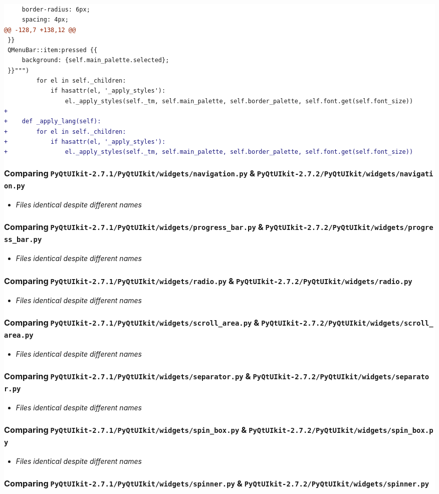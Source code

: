 ```diff
     border-radius: 6px;
     spacing: 4px;
@@ -128,7 +138,12 @@
 }}
 QMenuBar::item:pressed {{
     background: {self.main_palette.selected};
 }}""")
         for el in self._children:
             if hasattr(el, '_apply_styles'):
                 el._apply_styles(self._tm, self.main_palette, self.border_palette, self.font.get(self.font_size))
+
+    def _apply_lang(self):
+        for el in self._children:
+            if hasattr(el, '_apply_styles'):
+                el._apply_styles(self._tm, self.main_palette, self.border_palette, self.font.get(self.font_size))
```

### Comparing `PyQtUIkit-2.7.1/PyQtUIkit/widgets/navigation.py` & `PyQtUIkit-2.7.2/PyQtUIkit/widgets/navigation.py`

 * *Files identical despite different names*

### Comparing `PyQtUIkit-2.7.1/PyQtUIkit/widgets/progress_bar.py` & `PyQtUIkit-2.7.2/PyQtUIkit/widgets/progress_bar.py`

 * *Files identical despite different names*

### Comparing `PyQtUIkit-2.7.1/PyQtUIkit/widgets/radio.py` & `PyQtUIkit-2.7.2/PyQtUIkit/widgets/radio.py`

 * *Files identical despite different names*

### Comparing `PyQtUIkit-2.7.1/PyQtUIkit/widgets/scroll_area.py` & `PyQtUIkit-2.7.2/PyQtUIkit/widgets/scroll_area.py`

 * *Files identical despite different names*

### Comparing `PyQtUIkit-2.7.1/PyQtUIkit/widgets/separator.py` & `PyQtUIkit-2.7.2/PyQtUIkit/widgets/separator.py`

 * *Files identical despite different names*

### Comparing `PyQtUIkit-2.7.1/PyQtUIkit/widgets/spin_box.py` & `PyQtUIkit-2.7.2/PyQtUIkit/widgets/spin_box.py`

 * *Files identical despite different names*

### Comparing `PyQtUIkit-2.7.1/PyQtUIkit/widgets/spinner.py` & `PyQtUIkit-2.7.2/PyQtUIkit/widgets/spinner.py`
